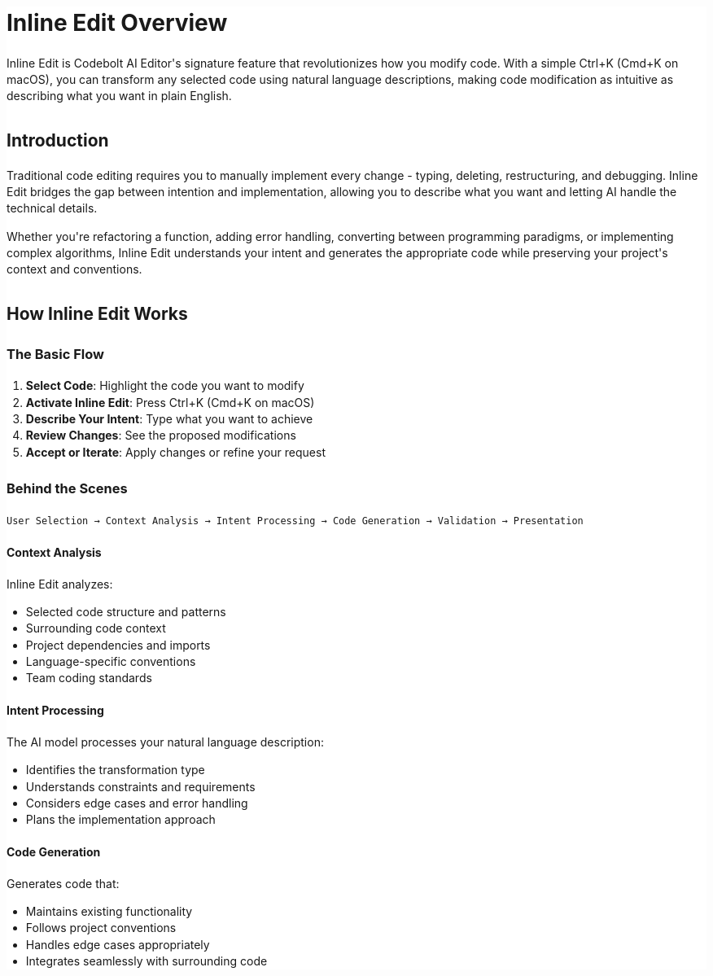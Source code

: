 # Inline Edit Overview

Inline Edit is Codebolt AI Editor's signature feature that revolutionizes how you modify code. With a simple Ctrl+K (Cmd+K on macOS), you can transform any selected code using natural language descriptions, making code modification as intuitive as describing what you want in plain English.

## Introduction

Traditional code editing requires you to manually implement every change - typing, deleting, restructuring, and debugging. Inline Edit bridges the gap between intention and implementation, allowing you to describe what you want and letting AI handle the technical details.

Whether you're refactoring a function, adding error handling, converting between programming paradigms, or implementing complex algorithms, Inline Edit understands your intent and generates the appropriate code while preserving your project's context and conventions.

## How Inline Edit Works

### The Basic Flow

1. **Select Code**: Highlight the code you want to modify
2. **Activate Inline Edit**: Press Ctrl+K (Cmd+K on macOS)
3. **Describe Your Intent**: Type what you want to achieve
4. **Review Changes**: See the proposed modifications
5. **Accept or Iterate**: Apply changes or refine your request

### Behind the Scenes

```
User Selection → Context Analysis → Intent Processing → Code Generation → Validation → Presentation
```

#### Context Analysis
Inline Edit analyzes:
- Selected code structure and patterns
- Surrounding code context
- Project dependencies and imports
- Language-specific conventions
- Team coding standards

#### Intent Processing
The AI model processes your natural language description:
- Identifies the transformation type
- Understands constraints and requirements
- Considers edge cases and error handling
- Plans the implementation approach

#### Code Generation
Generates code that:
- Maintains existing functionality
- Follows project conventions
- Handles edge cases appropriately
- Integrates seamlessly with surrounding code
